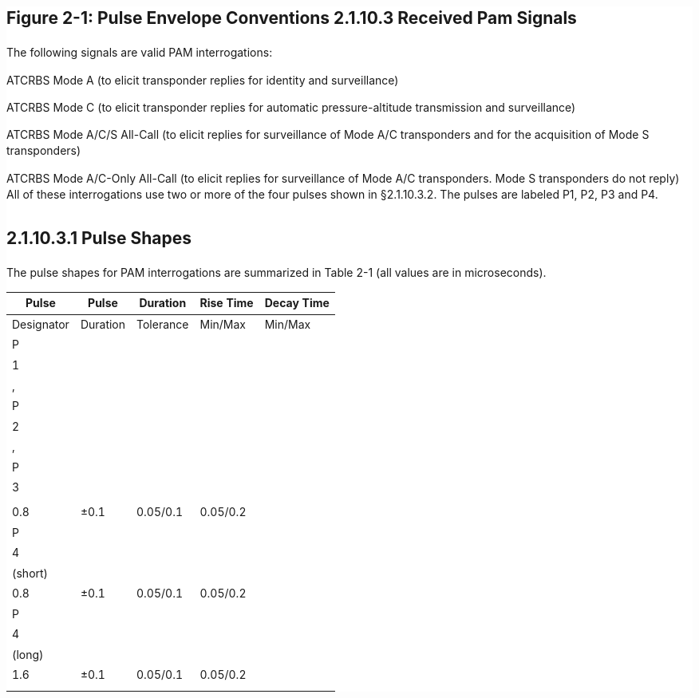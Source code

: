 
## Figure 2-1: Pulse Envelope Conventions 2.1.10.3 Received Pam Signals

The following signals are valid PAM interrogations: 

 
ATCRBS Mode A (to elicit transponder replies for identity and surveillance) 
 
ATCRBS Mode C (to elicit transponder replies for automatic pressure-altitude 
transmission and surveillance) 
 
ATCRBS Mode A/C/S All-Call (to elicit replies for surveillance of Mode A/C 
transponders and for the acquisition of Mode S transponders) 
 
ATCRBS Mode A/C-Only All-Call (to elicit replies for surveillance of Mode A/C 
transponders.  Mode S transponders do not reply) 
 All of these interrogations use two or more of the four pulses shown in §2.1.10.3.2.  The pulses are labeled P1, P2, P3 and P4.  

## 2.1.10.3.1 Pulse Shapes

The pulse shapes for PAM interrogations are summarized in Table 2-1 (all values are in microseconds). 

| Pulse      | Pulse    | Duration    | Rise Time    | Decay Time    |
|------------|----------|-------------|--------------|---------------|
| Designator | Duration | Tolerance   | Min/Max      | Min/Max       |
| P          |          |             |              |               |
| 1          |          |             |              |               |
| ,          |          |             |              |               |
| P          |          |             |              |               |
| 2          |          |             |              |               |
| ,          |          |             |              |               |
| P          |          |             |              |               |
| 3          |          |             |              |               |
|            |          |             |              |               |
| 0.8        | ±0.1     | 0.05/0.1    | 0.05/0.2     |               |
| P          |          |             |              |               |
| 4          |          |             |              |               |
| (short)    |          |             |              |               |
| 0.8        | ±0.1     | 0.05/0.1    | 0.05/0.2     |               |
| P          |          |             |              |               |
| 4          |          |             |              |               |
| (long)     |          |             |              |               |
| 1.6        | ±0.1     | 0.05/0.1    | 0.05/0.2     |               |
|            |          |             |              |               |

